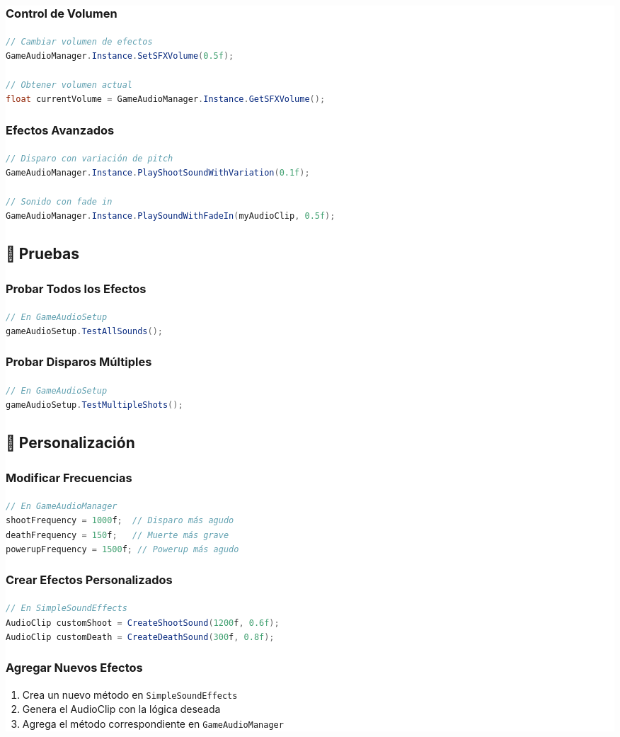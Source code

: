### Control de Volumen
```csharp
// Cambiar volumen de efectos
GameAudioManager.Instance.SetSFXVolume(0.5f);

// Obtener volumen actual
float currentVolume = GameAudioManager.Instance.GetSFXVolume();
```

### Efectos Avanzados
```csharp
// Disparo con variación de pitch
GameAudioManager.Instance.PlayShootSoundWithVariation(0.1f);

// Sonido con fade in
GameAudioManager.Instance.PlaySoundWithFadeIn(myAudioClip, 0.5f);
```

## 🧪 Pruebas

### Probar Todos los Efectos
```csharp
// En GameAudioSetup
gameAudioSetup.TestAllSounds();
```

### Probar Disparos Múltiples
```csharp
// En GameAudioSetup
gameAudioSetup.TestMultipleShots();
```

## 🎨 Personalización

### Modificar Frecuencias
```csharp
// En GameAudioManager
shootFrequency = 1000f;  // Disparo más agudo
deathFrequency = 150f;   // Muerte más grave
powerupFrequency = 1500f; // Powerup más agudo
```

### Crear Efectos Personalizados
```csharp
// En SimpleSoundEffects
AudioClip customShoot = CreateShootSound(1200f, 0.6f);
AudioClip customDeath = CreateDeathSound(300f, 0.8f);
```

### Agregar Nuevos Efectos
1. Crea un nuevo método en `SimpleSoundEffects`
2. Genera el AudioClip con la lógica deseada
3. Agrega el método correspondiente en `GameAudioManager`
